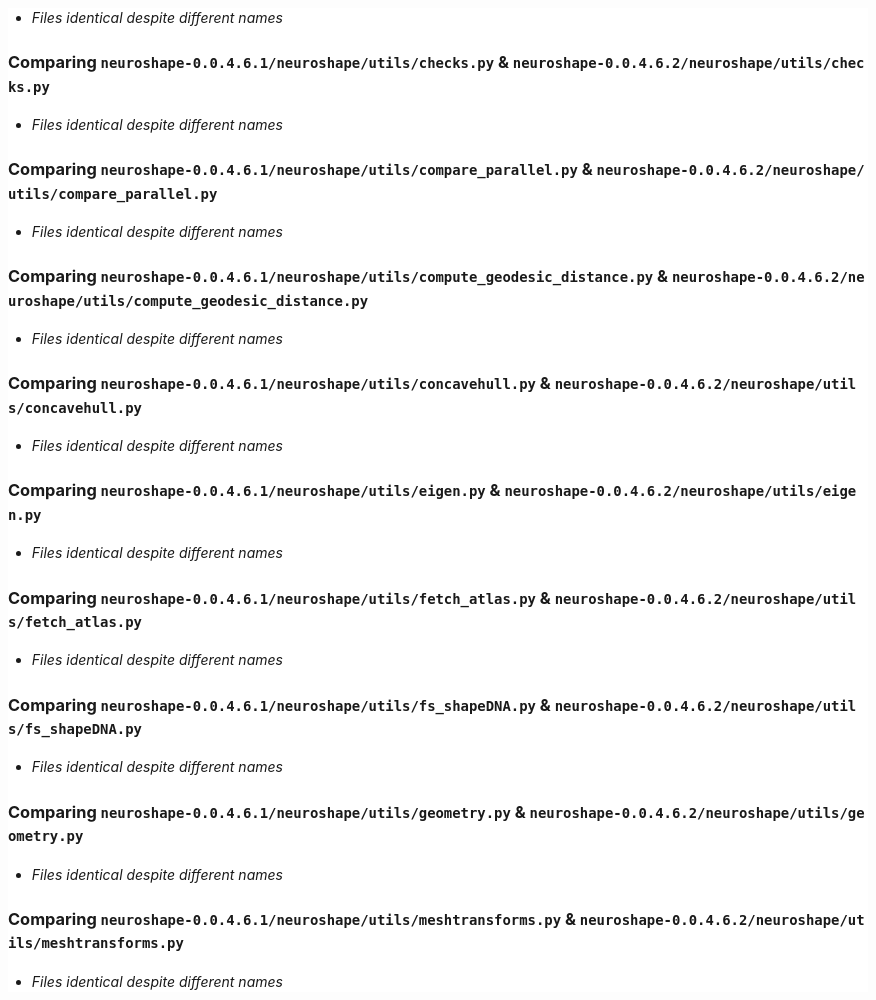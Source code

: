  * *Files identical despite different names*

### Comparing `neuroshape-0.0.4.6.1/neuroshape/utils/checks.py` & `neuroshape-0.0.4.6.2/neuroshape/utils/checks.py`

 * *Files identical despite different names*

### Comparing `neuroshape-0.0.4.6.1/neuroshape/utils/compare_parallel.py` & `neuroshape-0.0.4.6.2/neuroshape/utils/compare_parallel.py`

 * *Files identical despite different names*

### Comparing `neuroshape-0.0.4.6.1/neuroshape/utils/compute_geodesic_distance.py` & `neuroshape-0.0.4.6.2/neuroshape/utils/compute_geodesic_distance.py`

 * *Files identical despite different names*

### Comparing `neuroshape-0.0.4.6.1/neuroshape/utils/concavehull.py` & `neuroshape-0.0.4.6.2/neuroshape/utils/concavehull.py`

 * *Files identical despite different names*

### Comparing `neuroshape-0.0.4.6.1/neuroshape/utils/eigen.py` & `neuroshape-0.0.4.6.2/neuroshape/utils/eigen.py`

 * *Files identical despite different names*

### Comparing `neuroshape-0.0.4.6.1/neuroshape/utils/fetch_atlas.py` & `neuroshape-0.0.4.6.2/neuroshape/utils/fetch_atlas.py`

 * *Files identical despite different names*

### Comparing `neuroshape-0.0.4.6.1/neuroshape/utils/fs_shapeDNA.py` & `neuroshape-0.0.4.6.2/neuroshape/utils/fs_shapeDNA.py`

 * *Files identical despite different names*

### Comparing `neuroshape-0.0.4.6.1/neuroshape/utils/geometry.py` & `neuroshape-0.0.4.6.2/neuroshape/utils/geometry.py`

 * *Files identical despite different names*

### Comparing `neuroshape-0.0.4.6.1/neuroshape/utils/meshtransforms.py` & `neuroshape-0.0.4.6.2/neuroshape/utils/meshtransforms.py`

 * *Files identical despite different names*
